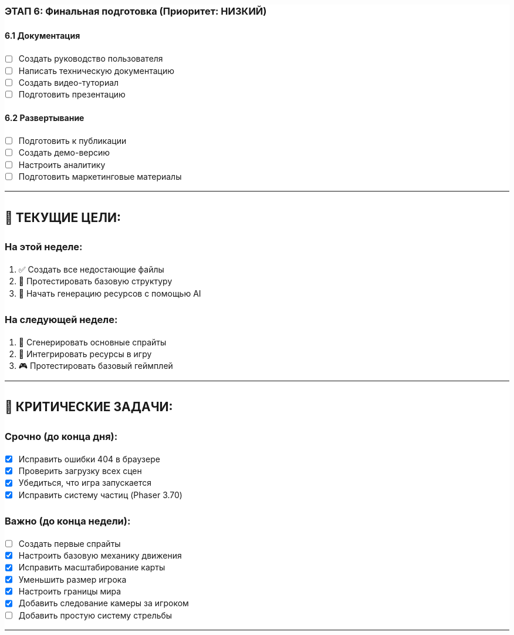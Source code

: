 ### **ЭТАП 6: Финальная подготовка (Приоритет: НИЗКИЙ)**

#### **6.1 Документация**
- [ ] Создать руководство пользователя
- [ ] Написать техническую документацию
- [ ] Создать видео-туториал
- [ ] Подготовить презентацию

#### **6.2 Развертывание**
- [ ] Подготовить к публикации
- [ ] Создать демо-версию
- [ ] Настроить аналитику
- [ ] Подготовить маркетинговые материалы

---

## 🎯 **ТЕКУЩИЕ ЦЕЛИ:**

### **На этой неделе:**
1. ✅ Создать все недостающие файлы
2. 🔄 Протестировать базовую структуру
3. 📝 Начать генерацию ресурсов с помощью AI

### **На следующей неделе:**
1. 🎨 Сгенерировать основные спрайты
2. 🔧 Интегрировать ресурсы в игру
3. 🎮 Протестировать базовый геймплей

---

## 🚨 **КРИТИЧЕСКИЕ ЗАДАЧИ:**

### **Срочно (до конца дня):**
- [x] Исправить ошибки 404 в браузере
- [x] Проверить загрузку всех сцен
- [x] Убедиться, что игра запускается
- [x] Исправить систему частиц (Phaser 3.70)

### **Важно (до конца недели):**
- [ ] Создать первые спрайты
- [x] Настроить базовую механику движения
- [x] Исправить масштабирование карты
- [x] Уменьшить размер игрока
- [x] Настроить границы мира
- [x] Добавить следование камеры за игроком
- [ ] Добавить простую систему стрельбы

---
